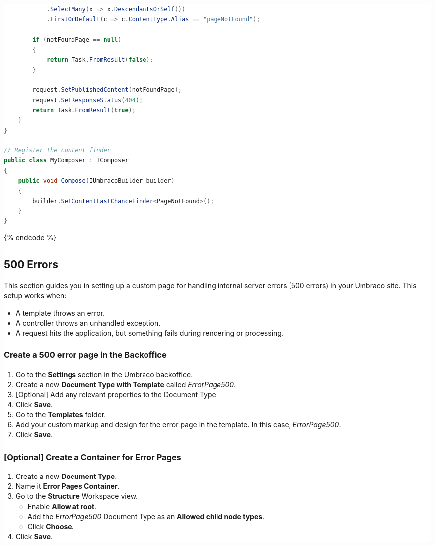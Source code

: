 ```csharp
            .SelectMany(x => x.DescendantsOrSelf())
            .FirstOrDefault(c => c.ContentType.Alias == "pageNotFound");

        if (notFoundPage == null)
        {
            return Task.FromResult(false);
        }

        request.SetPublishedContent(notFoundPage);
        request.SetResponseStatus(404);
        return Task.FromResult(true);
    }
}

// Register the content finder
public class MyComposer : IComposer
{
    public void Compose(IUmbracoBuilder builder)
    {
        builder.SetContentLastChanceFinder<PageNotFound>();
    }
}
```
{% endcode %}

## 500 Errors

This section guides you in setting up a custom page for handling internal server errors (500 errors) in your Umbraco site. This setup works when:

* A template throws an error.
* A controller throws an unhandled exception.
* A request hits the application, but something fails during rendering or processing.

### Create a 500 error page in the Backoffice

1. Go to the **Settings** section in the Umbraco backoffice.
2. Create a new **Document Type with Template** called _ErrorPage500_.
3. \[Optional] Add any relevant properties to the Document Type.
4. Click **Save**.
5. Go to the **Templates** folder.
6. Add your custom markup and design for the error page in the template. In this case, _ErrorPage500_.
7. Click **Save**.

### \[Optional] Create a Container for Error Pages

1. Create a new **Document Type**.
2. Name it **Error Pages Container**.
3. Go to the **Structure** Workspace view.
   * Enable **Allow at root**.
   * Add the _ErrorPage500_ Document Type as an **Allowed child node types**.
   * Click **Choose**.
4. Click **Save**.
